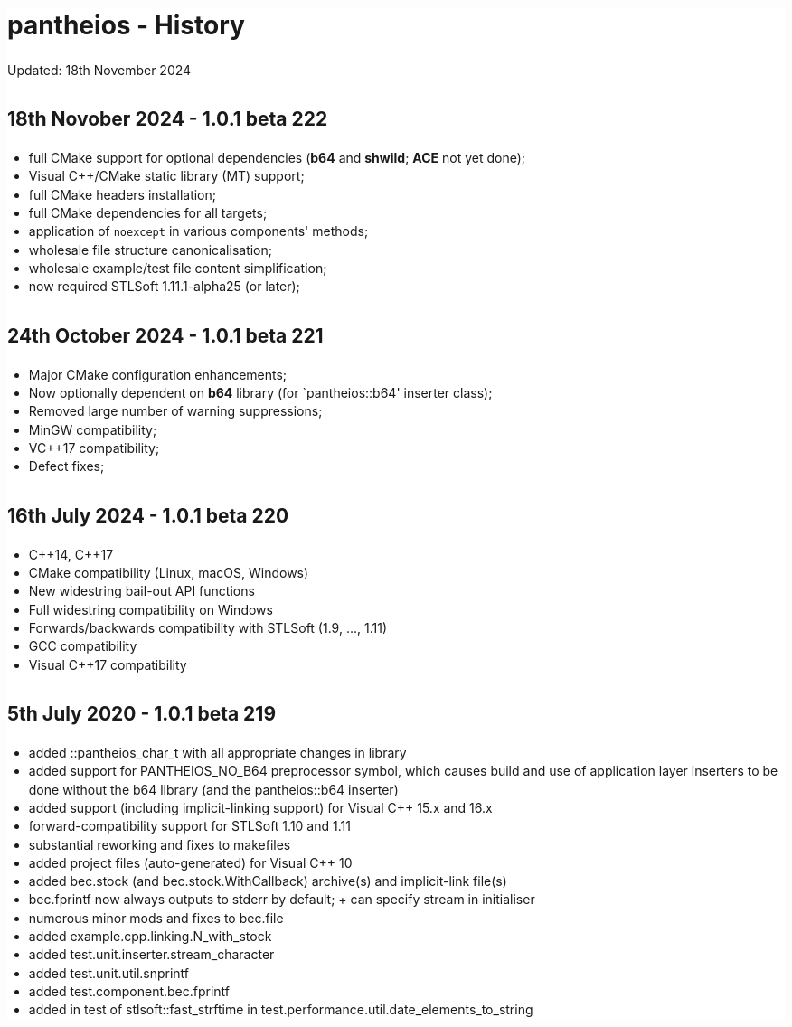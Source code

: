 pantheios - History
===================

Updated:    18th November 2024


18th Novober 2024 - 1.0.1 beta 222
----------------------------------

 * full CMake support for optional dependencies (**b64** and **shwild**; **ACE** not yet done);
 * Visual C++/CMake static library (MT) support;
 * full CMake headers installation;
 * full CMake dependencies for all targets;
 * application of `noexcept` in various components' methods;
 * wholesale file structure canonicalisation;
 * wholesale example/test file content simplification;
 * now required STLSoft 1.11.1-alpha25 (or later);


24th October 2024 - 1.0.1 beta 221
----------------------------------

 * Major CMake configuration enhancements;
 * Now optionally dependent on **b64** library (for `pantheios::b64' inserter class);
 * Removed large number of warning suppressions;
 * MinGW compatibility;
 * VC++17 compatibility;
 * Defect fixes;


16th July 2024 - 1.0.1 beta 220
-------------------------------

 * C++14, C++17
 * CMake compatibility (Linux, macOS, Windows)
 * New widestring bail-out API functions
 * Full widestring compatibility on Windows
 * Forwards/backwards compatibility with STLSoft (1.9, ..., 1.11)
 * GCC compatibility
 * Visual C++17 compatibility


5th July 2020 - 1.0.1 beta 219
------------------------------

 * added ::pantheios_char_t with all appropriate changes in library
 * added support for PANTHEIOS_NO_B64 preprocessor symbol, which causes build and use of application layer inserters to be done without the b64 library (and the pantheios::b64 inserter)
 * added support (including implicit-linking support) for Visual C++ 15.x and 16.x
 * forward-compatibility support for STLSoft 1.10 and 1.11
 * substantial reworking and fixes to makefiles
 * added project files (auto-generated) for Visual C++ 10
 * added bec.stock (and bec.stock.WithCallback) archive(s) and implicit-link file(s)
 * bec.fprintf now always outputs to stderr by default; + can specify stream in initialiser
 * numerous minor mods and fixes to bec.file
 * added example.cpp.linking.N_with_stock
 * added test.unit.inserter.stream_character
 * added test.unit.util.snprintf
 * added test.component.bec.fprintf
 * added in test of stlsoft::fast_strftime in test.performance.util.date_elements_to_string
